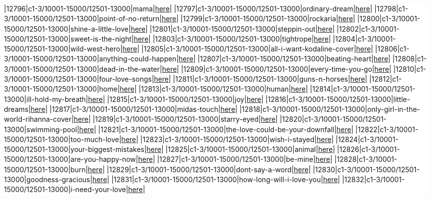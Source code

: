 |12796|c1-3/10001-15000/12501-13000|mama|[here](https://cdn.jsdelivr.net/gh/guitarchord/c1-3/10001-15000/12501-13000/mama.webp)|
|12797|c1-3/10001-15000/12501-13000|ordinary-dream|[here](https://cdn.jsdelivr.net/gh/guitarchord/c1-3/10001-15000/12501-13000/ordinary-dream.webp)|
|12798|c1-3/10001-15000/12501-13000|point-of-no-return|[here](https://cdn.jsdelivr.net/gh/guitarchord/c1-3/10001-15000/12501-13000/point-of-no-return.webp)|
|12799|c1-3/10001-15000/12501-13000|rockaria|[here](https://cdn.jsdelivr.net/gh/guitarchord/c1-3/10001-15000/12501-13000/rockaria.webp)|
|12800|c1-3/10001-15000/12501-13000|shine-a-little-love|[here](https://cdn.jsdelivr.net/gh/guitarchord/c1-3/10001-15000/12501-13000/shine-a-little-love.webp)|
|12801|c1-3/10001-15000/12501-13000|steppin-out|[here](https://cdn.jsdelivr.net/gh/guitarchord/c1-3/10001-15000/12501-13000/steppin-out.webp)|
|12802|c1-3/10001-15000/12501-13000|sweet-is-the-night|[here](https://cdn.jsdelivr.net/gh/guitarchord/c1-3/10001-15000/12501-13000/sweet-is-the-night.webp)|
|12803|c1-3/10001-15000/12501-13000|tightrope|[here](https://cdn.jsdelivr.net/gh/guitarchord/c1-3/10001-15000/12501-13000/tightrope.webp)|
|12804|c1-3/10001-15000/12501-13000|wild-west-hero|[here](https://cdn.jsdelivr.net/gh/guitarchord/c1-3/10001-15000/12501-13000/wild-west-hero.webp)|
|12805|c1-3/10001-15000/12501-13000|all-i-want-kodaline-cover|[here](https://cdn.jsdelivr.net/gh/guitarchord/c1-3/10001-15000/12501-13000/all-i-want-kodaline-cover.webp)|
|12806|c1-3/10001-15000/12501-13000|anything-could-happen|[here](https://cdn.jsdelivr.net/gh/guitarchord/c1-3/10001-15000/12501-13000/anything-could-happen.webp)|
|12807|c1-3/10001-15000/12501-13000|beating-heart|[here](https://cdn.jsdelivr.net/gh/guitarchord/c1-3/10001-15000/12501-13000/beating-heart.webp)|
|12808|c1-3/10001-15000/12501-13000|dead-in-the-water|[here](https://cdn.jsdelivr.net/gh/guitarchord/c1-3/10001-15000/12501-13000/dead-in-the-water.webp)|
|12809|c1-3/10001-15000/12501-13000|every-time-you-go|[here](https://cdn.jsdelivr.net/gh/guitarchord/c1-3/10001-15000/12501-13000/every-time-you-go.webp)|
|12810|c1-3/10001-15000/12501-13000|four-love-songs|[here](https://cdn.jsdelivr.net/gh/guitarchord/c1-3/10001-15000/12501-13000/four-love-songs.webp)|
|12811|c1-3/10001-15000/12501-13000|guns-n-horses|[here](https://cdn.jsdelivr.net/gh/guitarchord/c1-3/10001-15000/12501-13000/guns-n-horses.webp)|
|12812|c1-3/10001-15000/12501-13000|home|[here](https://cdn.jsdelivr.net/gh/guitarchord/c1-3/10001-15000/12501-13000/home.webp)|
|12813|c1-3/10001-15000/12501-13000|human|[here](https://cdn.jsdelivr.net/gh/guitarchord/c1-3/10001-15000/12501-13000/human.webp)|
|12814|c1-3/10001-15000/12501-13000|ill-hold-my-breath|[here](https://cdn.jsdelivr.net/gh/guitarchord/c1-3/10001-15000/12501-13000/ill-hold-my-breath.webp)|
|12815|c1-3/10001-15000/12501-13000|joy|[here](https://cdn.jsdelivr.net/gh/guitarchord/c1-3/10001-15000/12501-13000/joy.webp)|
|12816|c1-3/10001-15000/12501-13000|little-dreams|[here](https://cdn.jsdelivr.net/gh/guitarchord/c1-3/10001-15000/12501-13000/little-dreams.webp)|
|12817|c1-3/10001-15000/12501-13000|midas-touch|[here](https://cdn.jsdelivr.net/gh/guitarchord/c1-3/10001-15000/12501-13000/midas-touch.webp)|
|12818|c1-3/10001-15000/12501-13000|only-girl-in-the-world-rihanna-cover|[here](https://cdn.jsdelivr.net/gh/guitarchord/c1-3/10001-15000/12501-13000/only-girl-in-the-world-rihanna-cover.webp)|
|12819|c1-3/10001-15000/12501-13000|starry-eyed|[here](https://cdn.jsdelivr.net/gh/guitarchord/c1-3/10001-15000/12501-13000/starry-eyed.webp)|
|12820|c1-3/10001-15000/12501-13000|swimming-pool|[here](https://cdn.jsdelivr.net/gh/guitarchord/c1-3/10001-15000/12501-13000/swimming-pool.webp)|
|12821|c1-3/10001-15000/12501-13000|the-love-could-be-your-downfall|[here](https://cdn.jsdelivr.net/gh/guitarchord/c1-3/10001-15000/12501-13000/the-love-could-be-your-downfall.webp)|
|12822|c1-3/10001-15000/12501-13000|too-much-love|[here](https://cdn.jsdelivr.net/gh/guitarchord/c1-3/10001-15000/12501-13000/too-much-love.webp)|
|12823|c1-3/10001-15000/12501-13000|wish-i-stayed|[here](https://cdn.jsdelivr.net/gh/guitarchord/c1-3/10001-15000/12501-13000/wish-i-stayed.webp)|
|12824|c1-3/10001-15000/12501-13000|your-biggest-mistakes|[here](https://cdn.jsdelivr.net/gh/guitarchord/c1-3/10001-15000/12501-13000/your-biggest-mistakes.webp)|
|12825|c1-3/10001-15000/12501-13000|animal|[here](https://cdn.jsdelivr.net/gh/guitarchord/c1-3/10001-15000/12501-13000/animal.webp)|
|12826|c1-3/10001-15000/12501-13000|are-you-happy-now|[here](https://cdn.jsdelivr.net/gh/guitarchord/c1-3/10001-15000/12501-13000/are-you-happy-now.webp)|
|12827|c1-3/10001-15000/12501-13000|be-mine|[here](https://cdn.jsdelivr.net/gh/guitarchord/c1-3/10001-15000/12501-13000/be-mine.webp)|
|12828|c1-3/10001-15000/12501-13000|burn|[here](https://cdn.jsdelivr.net/gh/guitarchord/c1-3/10001-15000/12501-13000/burn.webp)|
|12829|c1-3/10001-15000/12501-13000|dont-say-a-word|[here](https://cdn.jsdelivr.net/gh/guitarchord/c1-3/10001-15000/12501-13000/dont-say-a-word.webp)|
|12830|c1-3/10001-15000/12501-13000|goodness-gracious|[here](https://cdn.jsdelivr.net/gh/guitarchord/c1-3/10001-15000/12501-13000/goodness-gracious.webp)|
|12831|c1-3/10001-15000/12501-13000|how-long-will-i-love-you|[here](https://cdn.jsdelivr.net/gh/guitarchord/c1-3/10001-15000/12501-13000/how-long-will-i-love-you.webp)|
|12832|c1-3/10001-15000/12501-13000|i-need-your-love|[here](https://cdn.jsdelivr.net/gh/guitarchord/c1-3/10001-15000/12501-13000/i-need-your-love.webp)|